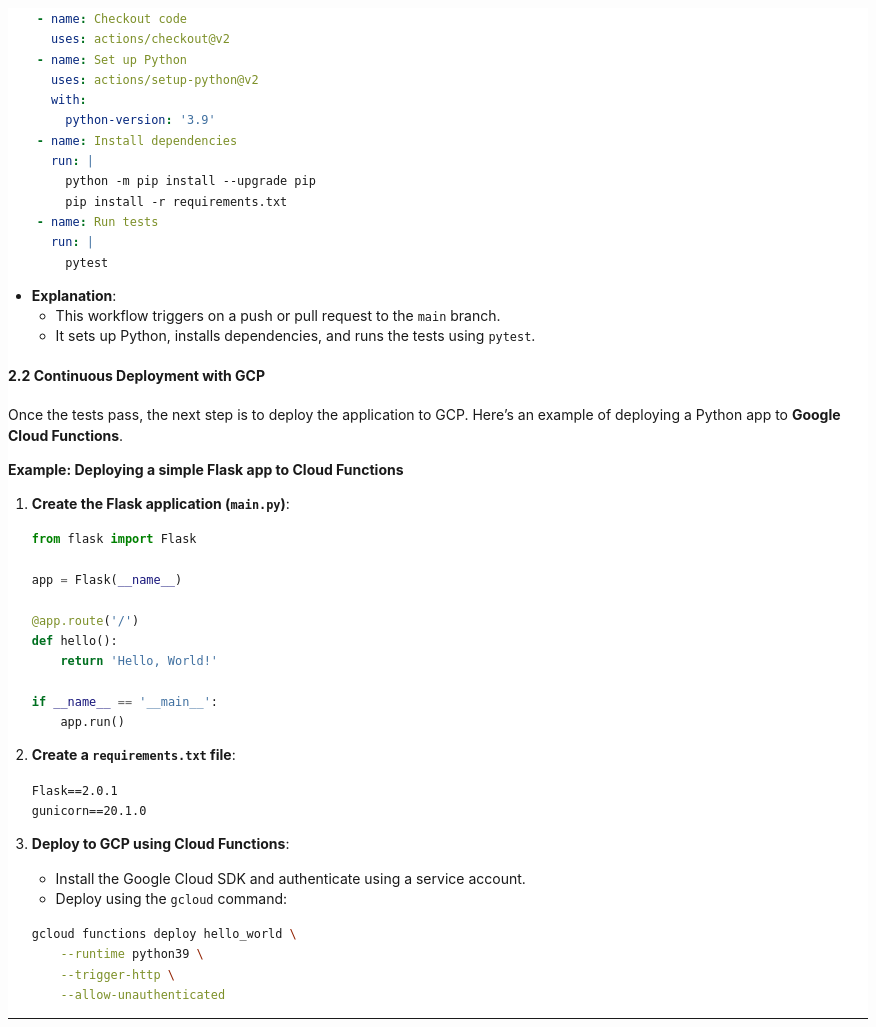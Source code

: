 ```yaml
    - name: Checkout code
      uses: actions/checkout@v2
    - name: Set up Python
      uses: actions/setup-python@v2
      with:
        python-version: '3.9'
    - name: Install dependencies
      run: |
        python -m pip install --upgrade pip
        pip install -r requirements.txt
    - name: Run tests
      run: |
        pytest
```

- **Explanation**: 
  - This workflow triggers on a push or pull request to the `main` branch.
  - It sets up Python, installs dependencies, and runs the tests using `pytest`.

#### **2.2 Continuous Deployment with GCP**

Once the tests pass, the next step is to deploy the application to GCP. Here’s an example of deploying a Python app to **Google Cloud Functions**.

**Example: Deploying a simple Flask app to Cloud Functions**

1. **Create the Flask application (`main.py`)**:
   ```python
   from flask import Flask

   app = Flask(__name__)

   @app.route('/')
   def hello():
       return 'Hello, World!'

   if __name__ == '__main__':
       app.run()
   ```

2. **Create a `requirements.txt` file**:
   ```
   Flask==2.0.1
   gunicorn==20.1.0
   ```

3. **Deploy to GCP using Cloud Functions**:
   - Install the Google Cloud SDK and authenticate using a service account.
   - Deploy using the `gcloud` command:

   ```bash
   gcloud functions deploy hello_world \
       --runtime python39 \
       --trigger-http \
       --allow-unauthenticated
   ```

---